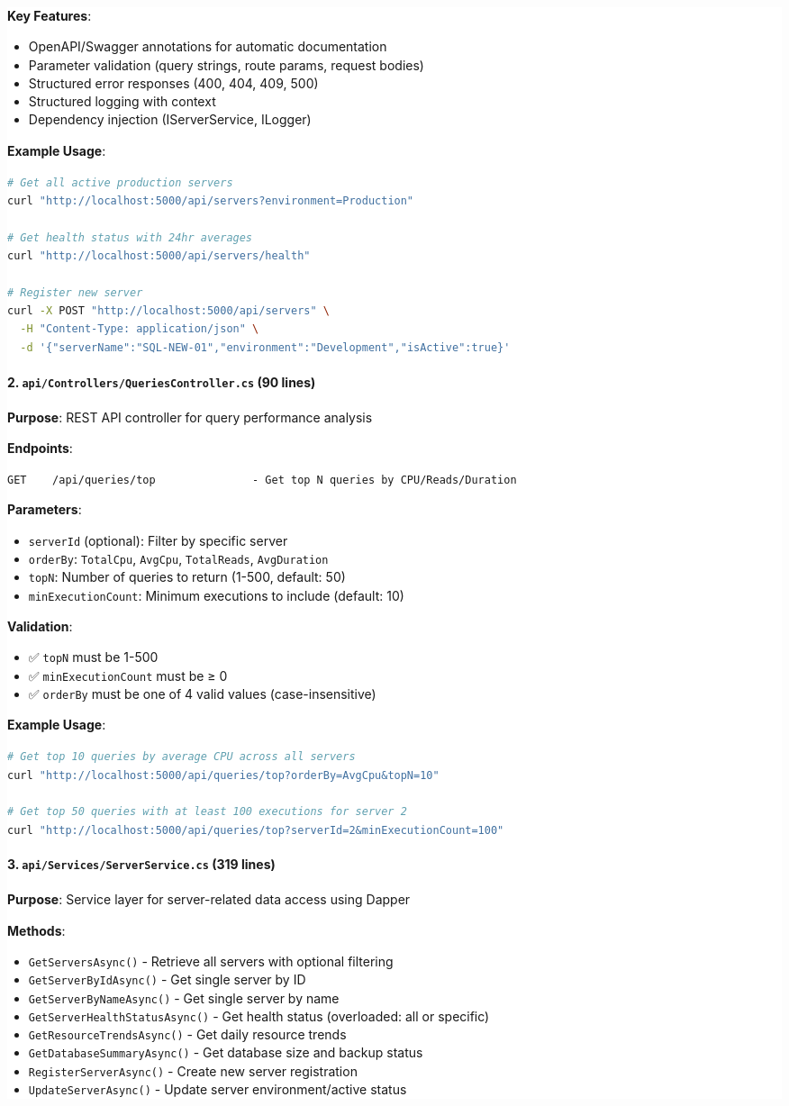 **Key Features**:
- OpenAPI/Swagger annotations for automatic documentation
- Parameter validation (query strings, route params, request bodies)
- Structured error responses (400, 404, 409, 500)
- Structured logging with context
- Dependency injection (IServerService, ILogger)

**Example Usage**:
```bash
# Get all active production servers
curl "http://localhost:5000/api/servers?environment=Production"

# Get health status with 24hr averages
curl "http://localhost:5000/api/servers/health"

# Register new server
curl -X POST "http://localhost:5000/api/servers" \
  -H "Content-Type: application/json" \
  -d '{"serverName":"SQL-NEW-01","environment":"Development","isActive":true}'
```

#### 2. `api/Controllers/QueriesController.cs` (90 lines)

**Purpose**: REST API controller for query performance analysis

**Endpoints**:
```
GET    /api/queries/top               - Get top N queries by CPU/Reads/Duration
```

**Parameters**:
- `serverId` (optional): Filter by specific server
- `orderBy`: `TotalCpu`, `AvgCpu`, `TotalReads`, `AvgDuration`
- `topN`: Number of queries to return (1-500, default: 50)
- `minExecutionCount`: Minimum executions to include (default: 10)

**Validation**:
- ✅ `topN` must be 1-500
- ✅ `minExecutionCount` must be ≥ 0
- ✅ `orderBy` must be one of 4 valid values (case-insensitive)

**Example Usage**:
```bash
# Get top 10 queries by average CPU across all servers
curl "http://localhost:5000/api/queries/top?orderBy=AvgCpu&topN=10"

# Get top 50 queries with at least 100 executions for server 2
curl "http://localhost:5000/api/queries/top?serverId=2&minExecutionCount=100"
```

#### 3. `api/Services/ServerService.cs` (319 lines)

**Purpose**: Service layer for server-related data access using Dapper

**Methods**:
- `GetServersAsync()` - Retrieve all servers with optional filtering
- `GetServerByIdAsync()` - Get single server by ID
- `GetServerByNameAsync()` - Get single server by name
- `GetServerHealthStatusAsync()` - Get health status (overloaded: all or specific)
- `GetResourceTrendsAsync()` - Get daily resource trends
- `GetDatabaseSummaryAsync()` - Get database size and backup status
- `RegisterServerAsync()` - Create new server registration
- `UpdateServerAsync()` - Update server environment/active status
